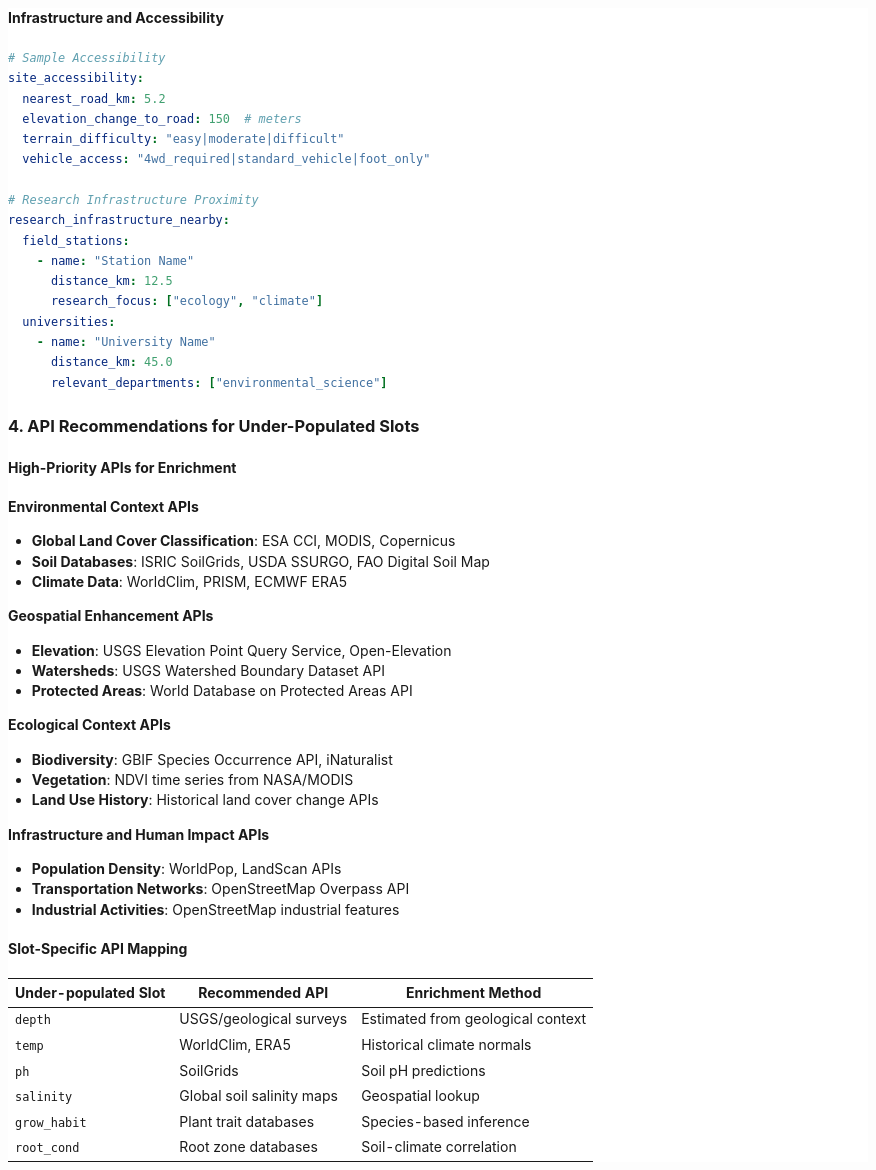#### Infrastructure and Accessibility
```yaml
# Sample Accessibility
site_accessibility:
  nearest_road_km: 5.2
  elevation_change_to_road: 150  # meters
  terrain_difficulty: "easy|moderate|difficult"
  vehicle_access: "4wd_required|standard_vehicle|foot_only"

# Research Infrastructure Proximity  
research_infrastructure_nearby:
  field_stations:
    - name: "Station Name"
      distance_km: 12.5
      research_focus: ["ecology", "climate"]
  universities:
    - name: "University Name" 
      distance_km: 45.0
      relevant_departments: ["environmental_science"]
```

### 4. API Recommendations for Under-Populated Slots

#### High-Priority APIs for Enrichment

**Environmental Context APIs**
- **Global Land Cover Classification**: ESA CCI, MODIS, Copernicus
- **Soil Databases**: ISRIC SoilGrids, USDA SSURGO, FAO Digital Soil Map
- **Climate Data**: WorldClim, PRISM, ECMWF ERA5

**Geospatial Enhancement APIs**
- **Elevation**: USGS Elevation Point Query Service, Open-Elevation
- **Watersheds**: USGS Watershed Boundary Dataset API
- **Protected Areas**: World Database on Protected Areas API

**Ecological Context APIs**
- **Biodiversity**: GBIF Species Occurrence API, iNaturalist
- **Vegetation**: NDVI time series from NASA/MODIS
- **Land Use History**: Historical land cover change APIs

**Infrastructure and Human Impact APIs**
- **Population Density**: WorldPop, LandScan APIs
- **Transportation Networks**: OpenStreetMap Overpass API
- **Industrial Activities**: OpenStreetMap industrial features

#### Slot-Specific API Mapping

| Under-populated Slot | Recommended API | Enrichment Method |
|---------------------|-----------------|-------------------|
| `depth` | USGS/geological surveys | Estimated from geological context |
| `temp` | WorldClim, ERA5 | Historical climate normals |
| `ph` | SoilGrids | Soil pH predictions |
| `salinity` | Global soil salinity maps | Geospatial lookup |
| `grow_habit` | Plant trait databases | Species-based inference |
| `root_cond` | Root zone databases | Soil-climate correlation |
